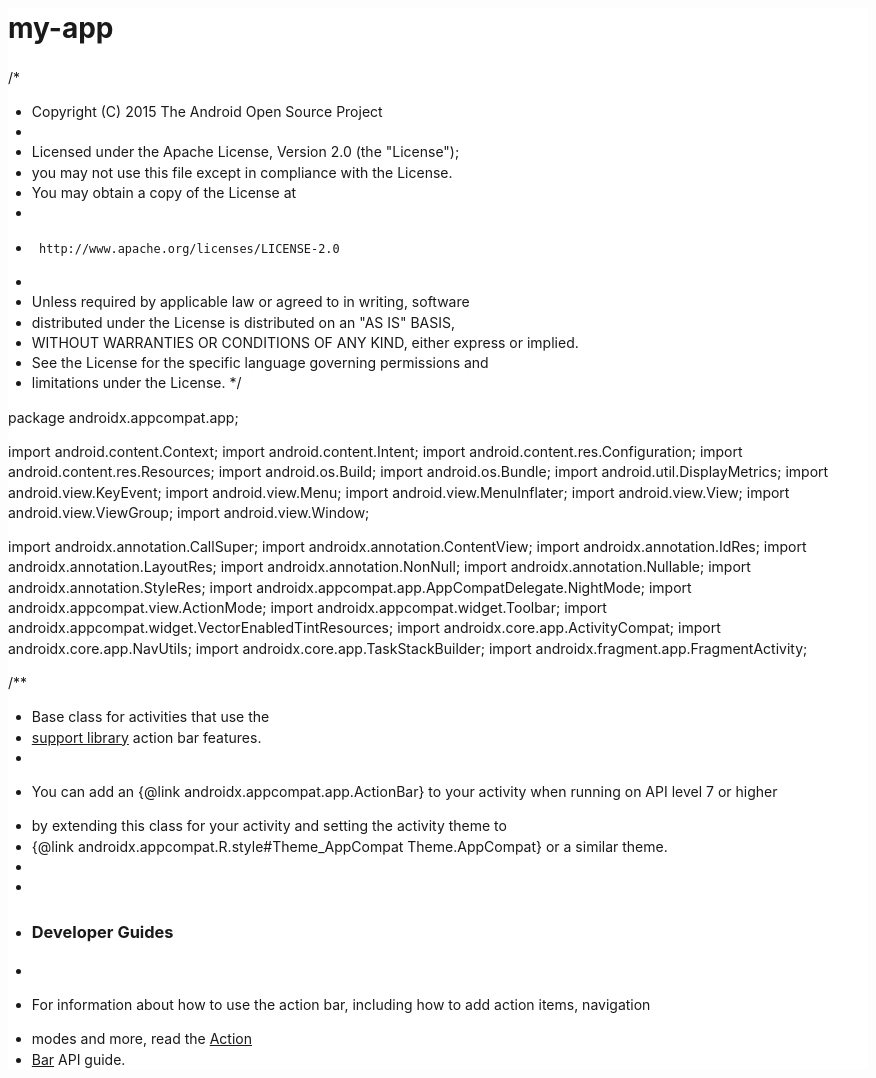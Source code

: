 # my-app
/*
 * Copyright (C) 2015 The Android Open Source Project
 *
 * Licensed under the Apache License, Version 2.0 (the "License");
 * you may not use this file except in compliance with the License.
 * You may obtain a copy of the License at
 *
 *      http://www.apache.org/licenses/LICENSE-2.0
 *
 * Unless required by applicable law or agreed to in writing, software
 * distributed under the License is distributed on an "AS IS" BASIS,
 * WITHOUT WARRANTIES OR CONDITIONS OF ANY KIND, either express or implied.
 * See the License for the specific language governing permissions and
 * limitations under the License.
 */

package androidx.appcompat.app;

import android.content.Context;
import android.content.Intent;
import android.content.res.Configuration;
import android.content.res.Resources;
import android.os.Build;
import android.os.Bundle;
import android.util.DisplayMetrics;
import android.view.KeyEvent;
import android.view.Menu;
import android.view.MenuInflater;
import android.view.View;
import android.view.ViewGroup;
import android.view.Window;

import androidx.annotation.CallSuper;
import androidx.annotation.ContentView;
import androidx.annotation.IdRes;
import androidx.annotation.LayoutRes;
import androidx.annotation.NonNull;
import androidx.annotation.Nullable;
import androidx.annotation.StyleRes;
import androidx.appcompat.app.AppCompatDelegate.NightMode;
import androidx.appcompat.view.ActionMode;
import androidx.appcompat.widget.Toolbar;
import androidx.appcompat.widget.VectorEnabledTintResources;
import androidx.core.app.ActivityCompat;
import androidx.core.app.NavUtils;
import androidx.core.app.TaskStackBuilder;
import androidx.fragment.app.FragmentActivity;

/**
 * Base class for activities that use the
 * <a href="{@docRoot}tools/extras/support-library.html">support library</a> action bar features.
 *
 * <p>You can add an {@link androidx.appcompat.app.ActionBar} to your activity when running on API level 7 or higher
 * by extending this class for your activity and setting the activity theme to
 * {@link androidx.appcompat.R.style#Theme_AppCompat Theme.AppCompat} or a similar theme.
 *
 * <div class="special reference">
 * <h3>Developer Guides</h3>
 *
 * <p>For information about how to use the action bar, including how to add action items, navigation
 * modes and more, read the <a href="{@docRoot}guide/topics/ui/actionbar.html">Action
 * Bar</a> API guide.</p>